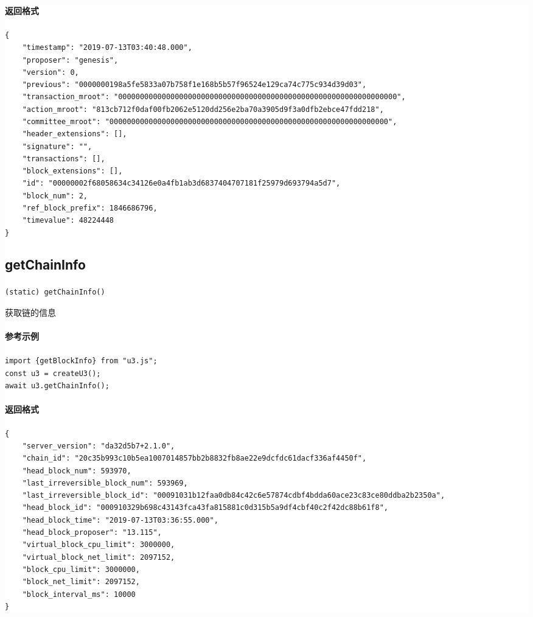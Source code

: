 #### 返回格式

```
{
    "timestamp": "2019-07-13T03:40:48.000",
    "proposer": "genesis",
    "version": 0,
    "previous": "0000000198a5fe5833a07b758f1e168b5b57f96524e129ca74c775c934d39d03",
    "transaction_mroot": "0000000000000000000000000000000000000000000000000000000000000000",
    "action_mroot": "813cb712f0daf00fb2062e5120dd256e2ba70a3905d9f3a0dfb2ebce47fdd218",
    "committee_mroot": "0000000000000000000000000000000000000000000000000000000000000000",
    "header_extensions": [],
    "signature": "",
    "transactions": [],
    "block_extensions": [],
    "id": "00000002f68058634c34126e0a4fb1ab3d6837404707181f25979d693794a5d7",
    "block_num": 2,
    "ref_block_prefix": 1846686796,
    "timevalue": 48224448
}
```

## getChainInfo

```
(static) getChainInfo()
```
获取链的信息

#### 参考示例
```nodejs
import {getBlockInfo} from "u3.js";
const u3 = createU3();
await u3.getChainInfo();

```
#### 返回格式

```
{
    "server_version": "da32d5b7+2.1.0",
    "chain_id": "20c35b993c10b5ea1007014857bb2b8832fb8ae22e9dcfdc61dacf336af4450f",
    "head_block_num": 593970,
    "last_irreversible_block_num": 593969,
    "last_irreversible_block_id": "00091031b12faa0db84c42c6e57874cdbf4bdda60ace23c83ce80ddba2b2350a",
    "head_block_id": "000910329b698c43143fca43fa815881c0d315b5a9df4cbf40c2f42dc88b61f8",
    "head_block_time": "2019-07-13T03:36:55.000",
    "head_block_proposer": "13.115",
    "virtual_block_cpu_limit": 3000000,
    "virtual_block_net_limit": 2097152,
    "block_cpu_limit": 3000000,
    "block_net_limit": 2097152,
    "block_interval_ms": 10000
}

```
